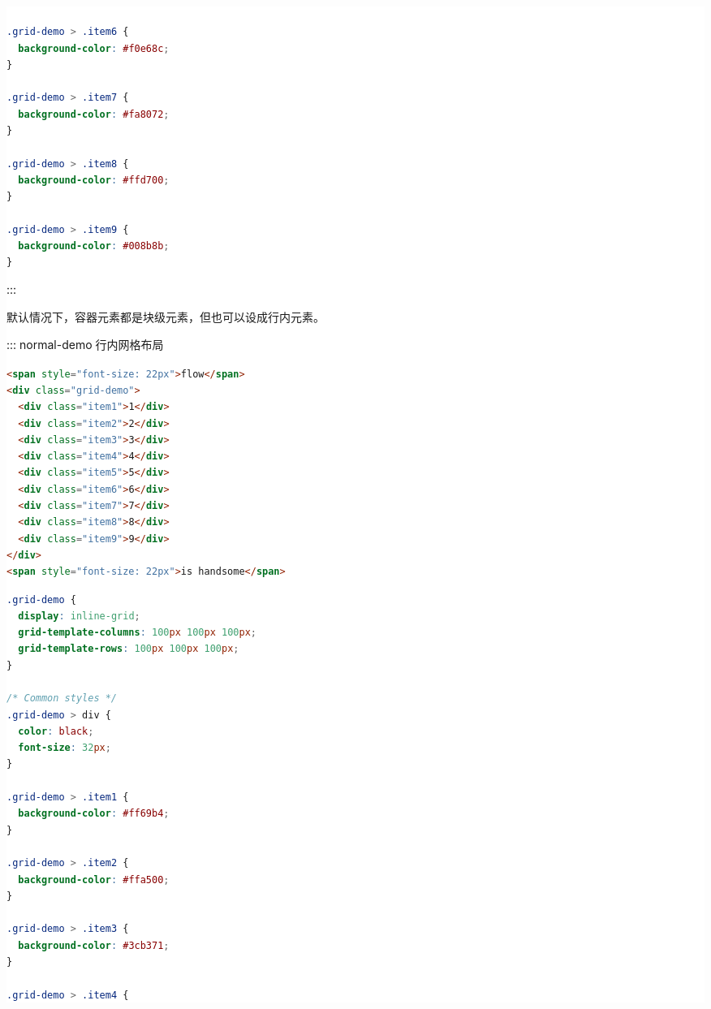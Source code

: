 ```css

.grid-demo > .item6 {
  background-color: #f0e68c;
}

.grid-demo > .item7 {
  background-color: #fa8072;
}

.grid-demo > .item8 {
  background-color: #ffd700;
}

.grid-demo > .item9 {
  background-color: #008b8b;
}
```

:::

默认情况下，容器元素都是块级元素，但也可以设成行内元素。

::: normal-demo 行内网格布局

```html
<span style="font-size: 22px">flow</span>
<div class="grid-demo">
  <div class="item1">1</div>
  <div class="item2">2</div>
  <div class="item3">3</div>
  <div class="item4">4</div>
  <div class="item5">5</div>
  <div class="item6">6</div>
  <div class="item7">7</div>
  <div class="item8">8</div>
  <div class="item9">9</div>
</div>
<span style="font-size: 22px">is handsome</span>
```

```css
.grid-demo {
  display: inline-grid;
  grid-template-columns: 100px 100px 100px;
  grid-template-rows: 100px 100px 100px;
}

/* Common styles */
.grid-demo > div {
  color: black;
  font-size: 32px;
}

.grid-demo > .item1 {
  background-color: #ff69b4;
}

.grid-demo > .item2 {
  background-color: #ffa500;
}

.grid-demo > .item3 {
  background-color: #3cb371;
}

.grid-demo > .item4 {
```